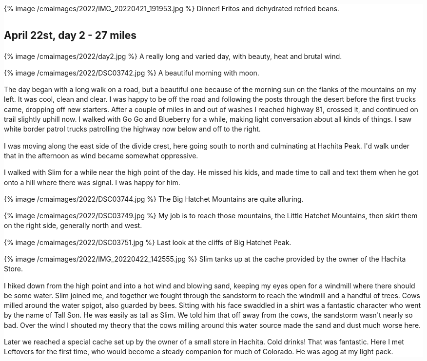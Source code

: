 {% image /cmaimages/2022/IMG_20220421_191953.jpg %}
Dinner! Fritos and dehydrated refried beans.

## April 22st, day 2 - 27 miles

{% image /cmaimages/2022/day2.jpg %}
A really long and varied day, with beauty, heat and brutal wind.

{% image /cmaimages/2022/DSC03742.jpg %}
A beautiful morning with moon.

The day began with a long walk on a road, but a beautiful one because of
the morning sun on the flanks of the mountains on my left. It was cool,
clean and clear. I was happy to be off the road and following the posts
through the desert before the first trucks came, dropping off new starters.
After a couple of miles in and out of washes I reached highway 81, crossed
it, and continued on trail slightly uphill now. I walked with Go Go and Blueberry
for a while, making light conversation about all kinds of things.
I saw white border patrol trucks patrolling the highway now below and
off to the right.

I was moving along the east side of the divide crest, here going south
to north and culminating at Hachita Peak. I'd walk under that in the afternoon
as wind became somewhat oppressive.

I walked with Slim for a while near the high point of the day. He missed
his kids, and made time to call and text them when he got onto a hill
where there was signal. I was happy for him.

{% image /cmaimages/2022/DSC03744.jpg %}
The Big Hatchet Mountains are quite alluring.

{% image /cmaimages/2022/DSC03749.jpg %}
My job is to reach those mountains, the Little Hatchet Mountains, then skirt
them on the right side, generally north and west.

{% image /cmaimages/2022/DSC03751.jpg %}
Last look at the cliffs of Big Hatchet Peak.

{% image /cmaimages/2022/IMG_20220422_142555.jpg %}
Slim tanks up at the cache provided by the owner of the Hachita Store.

I hiked down from the high point and into a hot wind and blowing sand,
keeping my eyes open for a windmill where there should be some water.
Slim joined me, and together we fought through the sandstorm to reach
the windmill and a handful of trees. Cows milled around the water
spigot, also guarded by bees. Sitting with his face swaddled in a shirt
was a fantastic character who went by the name of Tall Son. He was easily
as tall as Slim. We told him that off away from the cows, the sandstorm
wasn't nearly so bad. Over the wind I shouted my theory that the cows
milling around this water source made the sand and dust much worse here.

Later we reached a special cache set up by the owner of a small
store in Hachita. Cold drinks! That was fantastic. Here I met Leftovers
for the first time, who would become a steady companion for much of Colorado.
He was agog at my light pack.
